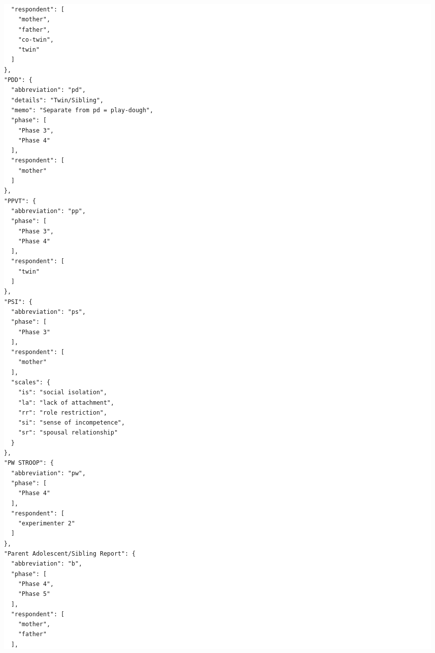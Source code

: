      "respondent": [
        "mother", 
        "father", 
        "co-twin", 
        "twin"
      ]
    }, 
    "PDD": {
      "abbreviation": "pd", 
      "details": "Twin/Sibling", 
      "memo": "Separate from pd = play-dough", 
      "phase": [
        "Phase 3", 
        "Phase 4"
      ], 
      "respondent": [
        "mother"
      ]
    }, 
    "PPVT": {
      "abbreviation": "pp", 
      "phase": [
        "Phase 3", 
        "Phase 4"
      ], 
      "respondent": [
        "twin"
      ]
    }, 
    "PSI": {
      "abbreviation": "ps", 
      "phase": [
        "Phase 3"
      ], 
      "respondent": [
        "mother"
      ], 
      "scales": {
        "is": "social isolation", 
        "la": "lack of attachment", 
        "rr": "role restriction", 
        "si": "sense of incompetence", 
        "sr": "spousal relationship"
      }
    }, 
    "PW STROOP": {
      "abbreviation": "pw", 
      "phase": [
        "Phase 4"
      ], 
      "respondent": [
        "experimenter 2"
      ]
    }, 
    "Parent Adolescent/Sibling Report": {
      "abbreviation": "b", 
      "phase": [
        "Phase 4", 
        "Phase 5"
      ], 
      "respondent": [
        "mother", 
        "father"
      ], 